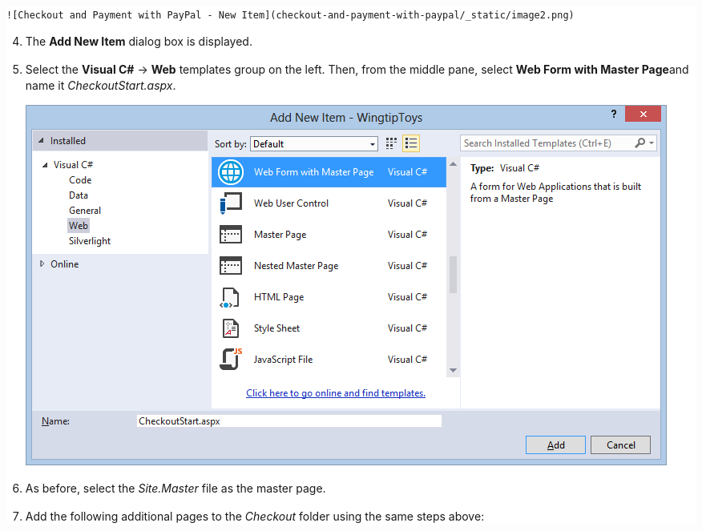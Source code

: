     ![Checkout and Payment with PayPal - New Item](checkout-and-payment-with-paypal/_static/image2.png)
4. The **Add New Item** dialog box is displayed.
5. Select the **Visual C#** -&gt; **Web** templates group on the left. Then, from the middle pane, select **Web Form with Master Page**and name it *CheckoutStart.aspx*. 

    ![Checkout and Payment with PayPal - Add New Item Dialog](checkout-and-payment-with-paypal/_static/image3.png)
6. As before, select the *Site.Master* file as the master page.
7. Add the following additional pages to the *Checkout* folder using the same steps above:   
